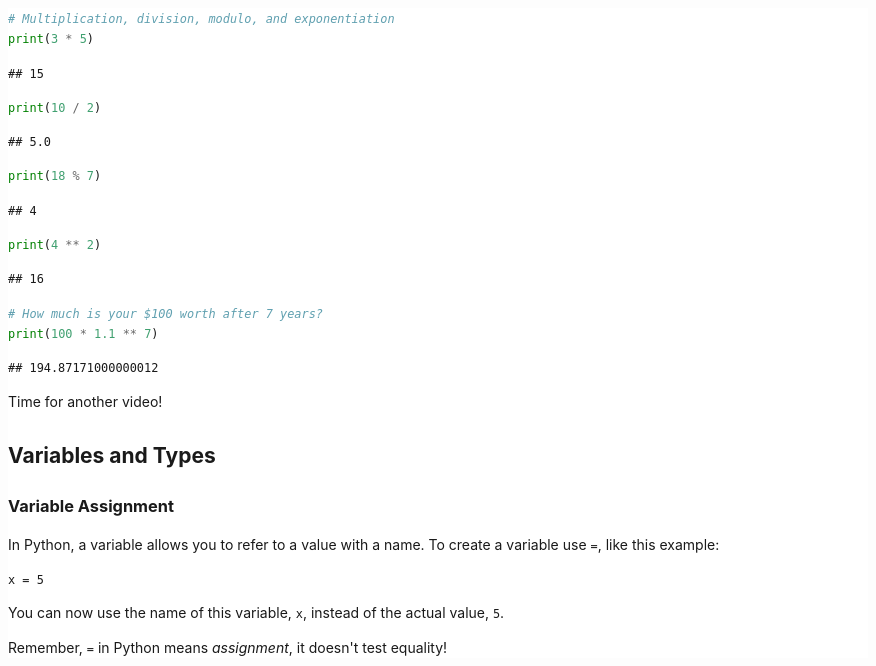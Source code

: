 ```python
# Multiplication, division, modulo, and exponentiation
print(3 * 5)
```

```
## 15
```

```python
print(10 / 2)
```

```
## 5.0
```

```python
print(18 % 7)
```

```
## 4
```

```python
print(4 ** 2)
```

```
## 16
```
</div>
<div>

```python
# How much is your $100 worth after 7 years?
print(100 * 1.1 ** 7)
```

```
## 194.87171000000012
```
</div>
<p class="">Time for another video!</p>

## Variables and Types



### Variable Assignment


<div class>
<p>In Python, a variable allows you to refer to a value with a name. To create a variable use <code>=</code>, like this example:</p>
<pre><code>x = 5
</code></pre>
<p>You can now use the name of this variable, <code>x</code>, instead of the actual value, <code>5</code>.</p>
<p>Remember, <code>=</code> in Python means <em>assignment</em>, it doesn't test equality!</p>
</div>
